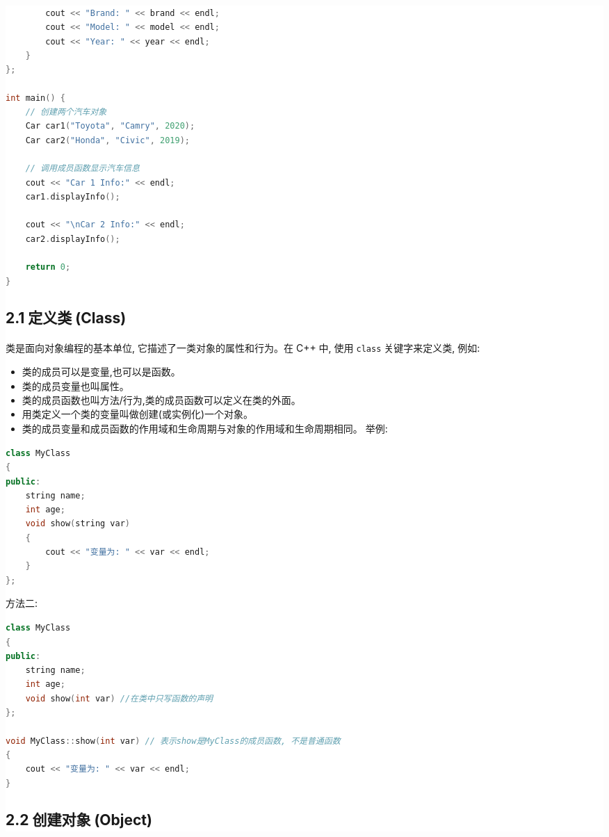 ```cpp
        cout << "Brand: " << brand << endl;
        cout << "Model: " << model << endl;
        cout << "Year: " << year << endl;
    }
};

int main() {
    // 创建两个汽车对象
    Car car1("Toyota", "Camry", 2020);
    Car car2("Honda", "Civic", 2019);

    // 调用成员函数显示汽车信息
    cout << "Car 1 Info:" << endl;
    car1.displayInfo();

    cout << "\nCar 2 Info:" << endl;
    car2.displayInfo();

    return 0;
}

```
## 2.1 定义类 (Class) 
类是面向对象编程的基本单位, 它描述了一类对象的属性和行为。在 C++ 中, 使用 `class` 关键字来定义类, 例如: 
- 类的成员可以是变量,也可以是函数。
- 类的成员变量也叫属性。
- 类的成员函数也叫方法/行为,类的成员函数可以定义在类的外面。
- 用类定义一个类的变量叫做创建(或实例化)一个对象。
- 类的成员变量和成员函数的作用域和生命周期与对象的作用域和生命周期相同。
举例: 
```cpp
class MyClass
{
public:
    string name;
    int age;
    void show(string var)
    {
        cout << "变量为: " << var << endl;
    }
};
```
方法二: 
```cpp
class MyClass
{
public:
    string name;
    int age;
    void show(int var) //在类中只写函数的声明
};

void MyClass::show(int var) // 表示show是MyClass的成员函数, 不是普通函数
{
    cout << "变量为: " << var << endl;
}
```
## 2.2 创建对象 (Object) 
